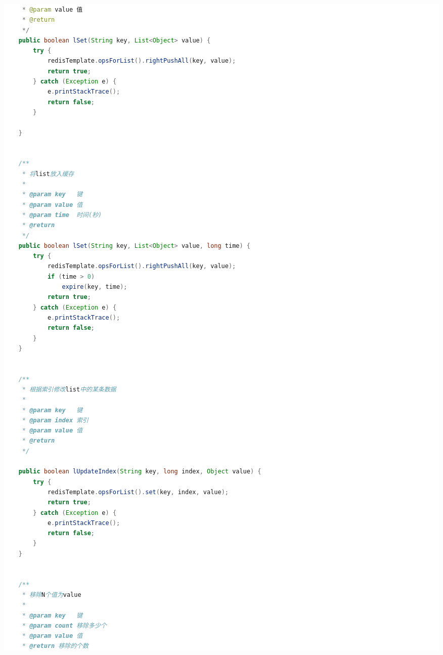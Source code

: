 ```java
     * @param value 值
     * @return
     */
    public boolean lSet(String key, List<Object> value) {
        try {
            redisTemplate.opsForList().rightPushAll(key, value);
            return true;
        } catch (Exception e) {
            e.printStackTrace();
            return false;
        }

    }


    /**
     * 将list放入缓存
     *
     * @param key   键
     * @param value 值
     * @param time  时间(秒)
     * @return
     */
    public boolean lSet(String key, List<Object> value, long time) {
        try {
            redisTemplate.opsForList().rightPushAll(key, value);
            if (time > 0)
                expire(key, time);
            return true;
        } catch (Exception e) {
            e.printStackTrace();
            return false;
        }
    }


    /**
     * 根据索引修改list中的某条数据
     *
     * @param key   键
     * @param index 索引
     * @param value 值
     * @return
     */

    public boolean lUpdateIndex(String key, long index, Object value) {
        try {
            redisTemplate.opsForList().set(key, index, value);
            return true;
        } catch (Exception e) {
            e.printStackTrace();
            return false;
        }
    }


    /**
     * 移除N个值为value
     *
     * @param key   键
     * @param count 移除多少个
     * @param value 值
     * @return 移除的个数
```
